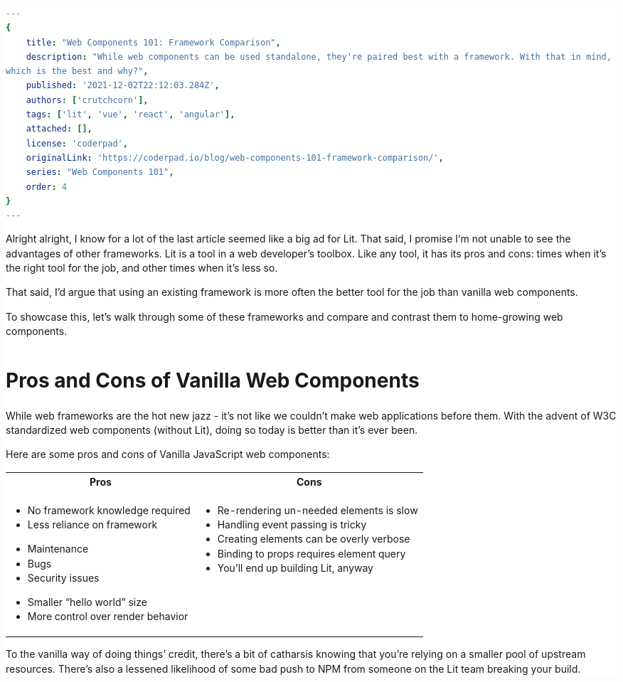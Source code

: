 ```yaml
---
{
    title: "Web Components 101: Framework Comparison",
    description: "While web components can be used standalone, they're paired best with a framework. With that in mind, which is the best and why?",
    published: '2021-12-02T22:12:03.284Z',
    authors: ['crutchcorn'],
    tags: ['lit', 'vue', 'react', 'angular'],
    attached: [],
    license: 'coderpad',
    originalLink: 'https://coderpad.io/blog/web-components-101-framework-comparison/',
    series: "Web Components 101",
    order: 4
}
---
```


Alright alright, I know for a lot of the last article seemed like a big ad for Lit. That said, I promise I’m not unable to see the advantages of other frameworks. Lit is a tool in a web developer’s toolbox. Like any tool, it has its pros and cons: times when it’s the right tool for the job, and other times when it’s less so.

That said, I’d argue that using an existing framework is more often the better tool for the job than vanilla web components.

To showcase this, let’s walk through some of these frameworks and compare and contrast them to home-growing web components.

# Pros and Cons of Vanilla Web Components

While web frameworks are the hot new jazz - it’s not like we couldn’t make web applications before them. With the advent of W3C standardized web components (without Lit), doing so today is better than it’s ever been.

Here are some pros and cons of Vanilla JavaScript web components:

<table class="wp-block-table">     <tbody>         <tr>             <th>                 Pros             </th>             <th>                 Cons             </th>         </tr>         <tr>             <td>                 <ul>                     <li><span>No framework knowledge required</span></li>                     <li><span>Less reliance on framework</span></li>                 </ul>                 <ul>                     <li><span>Maintenance</span></li>                     <li><span>Bugs</span></li>                     <li><span>Security issues</span></li>                 </ul>                 <ul>                     <li><span>Smaller “hello world” size</span></li>                     <li><span>More control over render behavior</span></li>                 </ul>             </td>             <td>                 <ul>                     <li><span>Re-rendering un-needed elements is slow</span></li>                     <li><span>Handling event passing is tricky</span></li>                     <li><span>Creating elements can be overly verbose</span></li>                     <li><span>Binding to props requires element query</span></li>                     <li><span>You’ll end up building Lit, anyway</span></li>                 </ul>             </td>         </tr>     </tbody> </table>

To the vanilla way of doing things’ credit, there’s a bit of catharsis knowing that you’re relying on a smaller pool of upstream resources. There’s also a lessened likelihood of some bad push to NPM from someone on the Lit team breaking your build.
